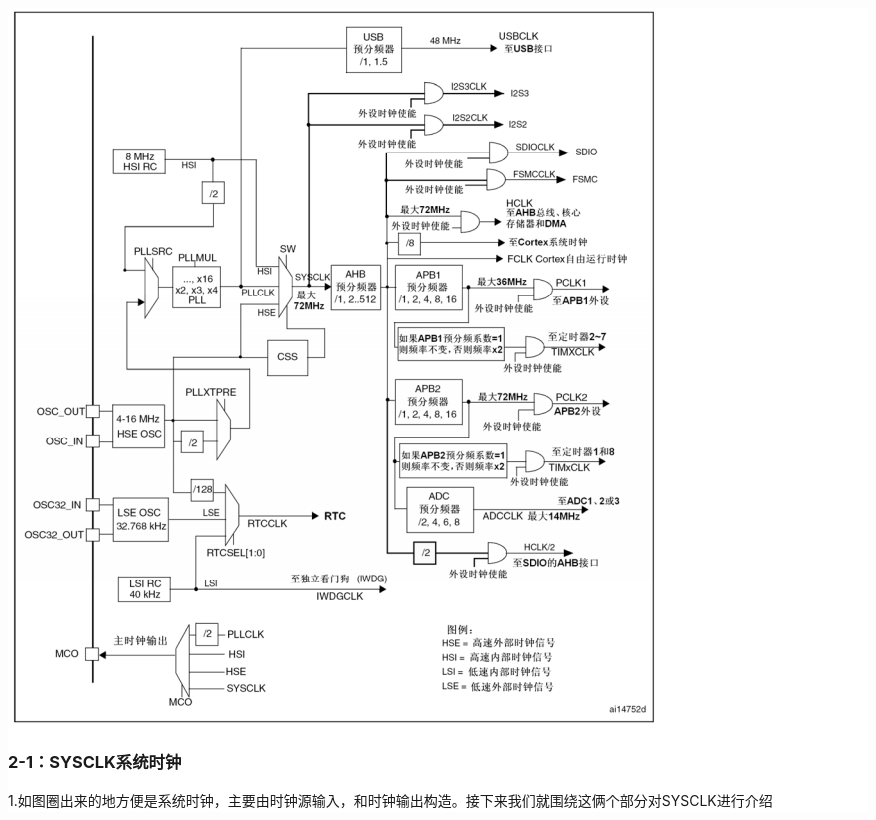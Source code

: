 ![image-20231130142926312](pic\image-20231130142926312.png)

### 2-1：SYSCLK系统时钟

1.如图圈出来的地方便是系统时钟，主要由时钟源输入，和时钟输出构造。接下来我们就围绕这俩个部分对SYSCLK进行介绍
